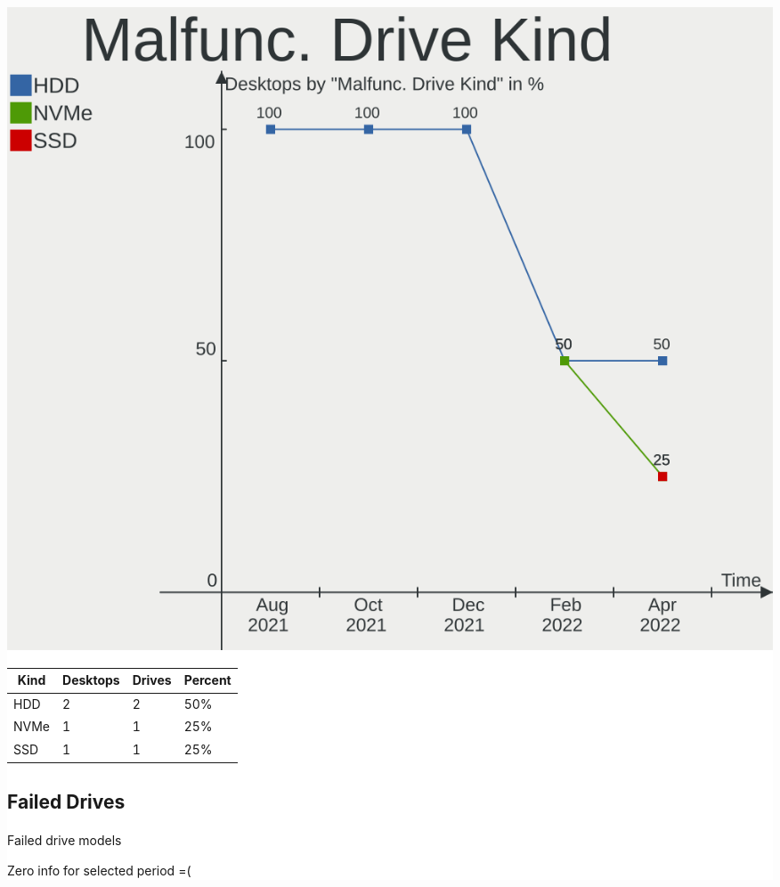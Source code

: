 ![Malfunc. Drive Kind](./images/line_chart/drive_malfunc_kind.svg)

| Kind | Desktops | Drives | Percent |
|------|----------|--------|---------|
| HDD  | 2        | 2      | 50%     |
| NVMe | 1        | 1      | 25%     |
| SSD  | 1        | 1      | 25%     |

Failed Drives
-------------

Failed drive models

Zero info for selected period =(
